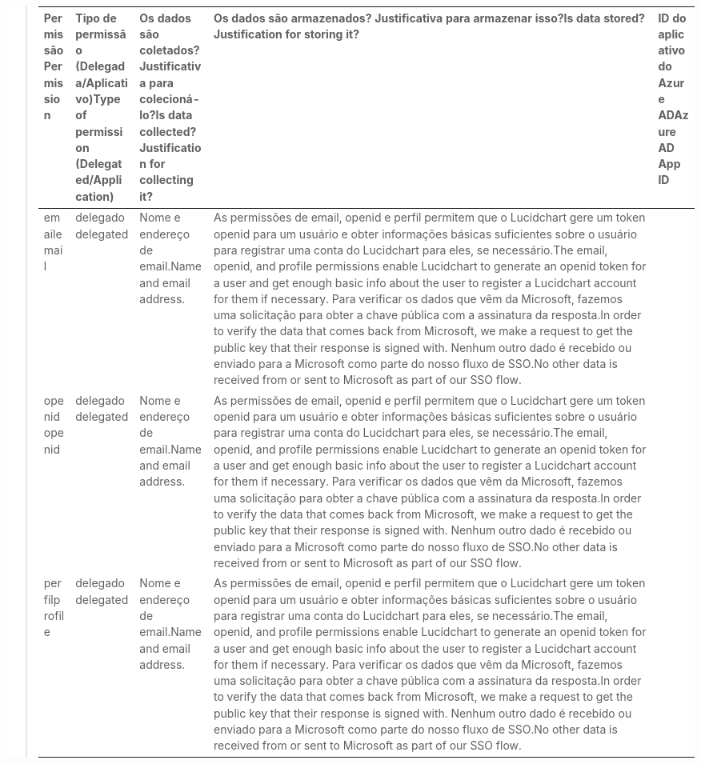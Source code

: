 >| <span data-ttu-id="a5f01-129">**Permissão**</span><span class="sxs-lookup"><span data-stu-id="a5f01-129">**Permission**</span></span>  | <span data-ttu-id="a5f01-130">**Tipo de permissão (Delegada/Aplicativo)**</span><span class="sxs-lookup"><span data-stu-id="a5f01-130">**Type of permission (Delegated/Application)**</span></span> | <span data-ttu-id="a5f01-131">**Os dados são coletados? Justificativa para colecioná-lo?**</span><span class="sxs-lookup"><span data-stu-id="a5f01-131">**Is data collected? Justification for collecting it?**</span></span> | <span data-ttu-id="a5f01-132">**Os dados são armazenados? Justificativa para armazenar isso?**</span><span class="sxs-lookup"><span data-stu-id="a5f01-132">**Is data stored? Justification for storing it?**</span></span> | <span data-ttu-id="a5f01-133">**ID do aplicativo do Azure AD**</span><span class="sxs-lookup"><span data-stu-id="a5f01-133">**Azure AD App ID**</span></span> |
>|:----------------|:--------------------|:---------------------------------------------------|:--------------------------|:--------------------------|
>| <span data-ttu-id="a5f01-134">email</span><span class="sxs-lookup"><span data-stu-id="a5f01-134">email</span></span> | <span data-ttu-id="a5f01-135">delegado</span><span class="sxs-lookup"><span data-stu-id="a5f01-135">delegated</span></span> | <span data-ttu-id="a5f01-136">Nome e endereço de email.</span><span class="sxs-lookup"><span data-stu-id="a5f01-136">Name and email address.</span></span> | <span data-ttu-id="a5f01-137">As permissões de email, openid e perfil permitem que o Lucidchart gere um token openid para um usuário e obter informações básicas suficientes sobre o usuário para registrar uma conta do Lucidchart para eles, se necessário.</span><span class="sxs-lookup"><span data-stu-id="a5f01-137">The email, openid, and profile permissions enable Lucidchart to generate an openid token for a user and get enough basic info about the user to register a Lucidchart account for them if necessary.</span></span> <span data-ttu-id="a5f01-138">Para verificar os dados que vêm da Microsoft, fazemos uma solicitação para obter a chave pública com a assinatura da resposta.</span><span class="sxs-lookup"><span data-stu-id="a5f01-138">In order to verify the data that comes back from Microsoft, we make a request to get the public key that their response is signed with.</span></span> <span data-ttu-id="a5f01-139">Nenhum outro dado é recebido ou enviado para a Microsoft como parte do nosso fluxo de SSO.</span><span class="sxs-lookup"><span data-stu-id="a5f01-139">No other data is received from or sent to Microsoft as part of our SSO flow.</span></span> |  |
>| <span data-ttu-id="a5f01-140">openid</span><span class="sxs-lookup"><span data-stu-id="a5f01-140">openid</span></span> | <span data-ttu-id="a5f01-141">delegado</span><span class="sxs-lookup"><span data-stu-id="a5f01-141">delegated</span></span> | <span data-ttu-id="a5f01-142">Nome e endereço de email.</span><span class="sxs-lookup"><span data-stu-id="a5f01-142">Name and email address.</span></span> | <span data-ttu-id="a5f01-143">As permissões de email, openid e perfil permitem que o Lucidchart gere um token openid para um usuário e obter informações básicas suficientes sobre o usuário para registrar uma conta do Lucidchart para eles, se necessário.</span><span class="sxs-lookup"><span data-stu-id="a5f01-143">The email, openid, and profile permissions enable Lucidchart to generate an openid token for a user and get enough basic info about the user to register a Lucidchart account for them if necessary.</span></span> <span data-ttu-id="a5f01-144">Para verificar os dados que vêm da Microsoft, fazemos uma solicitação para obter a chave pública com a assinatura da resposta.</span><span class="sxs-lookup"><span data-stu-id="a5f01-144">In order to verify the data that comes back from Microsoft, we make a request to get the public key that their response is signed with.</span></span> <span data-ttu-id="a5f01-145">Nenhum outro dado é recebido ou enviado para a Microsoft como parte do nosso fluxo de SSO.</span><span class="sxs-lookup"><span data-stu-id="a5f01-145">No other data is received from or sent to Microsoft as part of our SSO flow.</span></span> |  |
>| <span data-ttu-id="a5f01-146">perfil</span><span class="sxs-lookup"><span data-stu-id="a5f01-146">profile</span></span> | <span data-ttu-id="a5f01-147">delegado</span><span class="sxs-lookup"><span data-stu-id="a5f01-147">delegated</span></span> | <span data-ttu-id="a5f01-148">Nome e endereço de email.</span><span class="sxs-lookup"><span data-stu-id="a5f01-148">Name and email address.</span></span> | <span data-ttu-id="a5f01-149">As permissões de email, openid e perfil permitem que o Lucidchart gere um token openid para um usuário e obter informações básicas suficientes sobre o usuário para registrar uma conta do Lucidchart para eles, se necessário.</span><span class="sxs-lookup"><span data-stu-id="a5f01-149">The email, openid, and profile permissions enable Lucidchart to generate an openid token for a user and get enough basic info about the user to register a Lucidchart account for them if necessary.</span></span> <span data-ttu-id="a5f01-150">Para verificar os dados que vêm da Microsoft, fazemos uma solicitação para obter a chave pública com a assinatura da resposta.</span><span class="sxs-lookup"><span data-stu-id="a5f01-150">In order to verify the data that comes back from Microsoft, we make a request to get the public key that their response is signed with.</span></span> <span data-ttu-id="a5f01-151">Nenhum outro dado é recebido ou enviado para a Microsoft como parte do nosso fluxo de SSO.</span><span class="sxs-lookup"><span data-stu-id="a5f01-151">No other data is received from or sent to Microsoft as part of our SSO flow.</span></span> |  |
